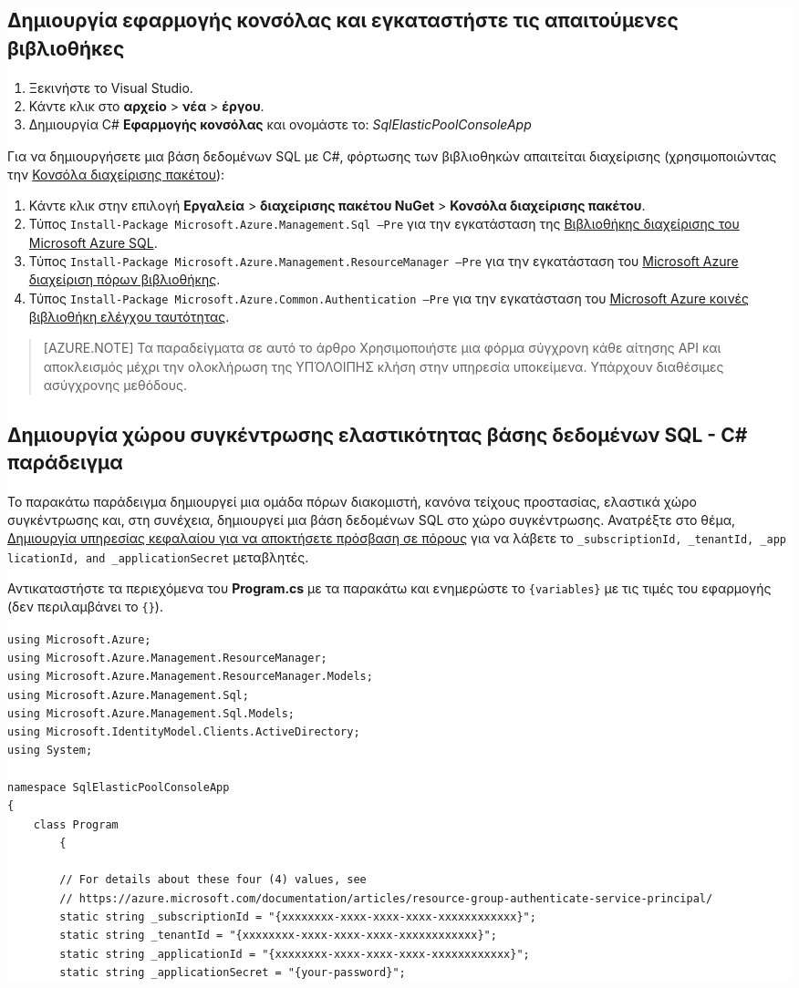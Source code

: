 
## <a name="create-a-console-app-and-install-the-required-libraries"></a>Δημιουργία εφαρμογής κονσόλας και εγκαταστήστε τις απαιτούμενες βιβλιοθήκες

1. Ξεκινήστε το Visual Studio.
2. Κάντε κλικ στο **αρχείο** > **νέα** > **έργου**.
3. Δημιουργία C# **Εφαρμογής κονσόλας** και ονομάστε το: *SqlElasticPoolConsoleApp*


Για να δημιουργήσετε μια βάση δεδομένων SQL με C#, φόρτωσης των βιβλιοθηκών απαιτείται διαχείρισης (χρησιμοποιώντας την [Κονσόλα διαχείρισης πακέτου](http://docs.nuget.org/Consume/Package-Manager-Console)):

1. Κάντε κλικ στην επιλογή **Εργαλεία** > **διαχείρισης πακέτου NuGet** > **Κονσόλα διαχείρισης πακέτου**.
2. Τύπος `Install-Package Microsoft.Azure.Management.Sql –Pre` για την εγκατάσταση της [Βιβλιοθήκης διαχείρισης του Microsoft Azure SQL](https://www.nuget.org/packages/Microsoft.Azure.Management.Sql).
3. Τύπος `Install-Package Microsoft.Azure.Management.ResourceManager –Pre` για την εγκατάσταση του [Microsoft Azure διαχείριση πόρων βιβλιοθήκης](https://www.nuget.org/packages/Microsoft.Azure.Management.ResourceManager).
4. Τύπος `Install-Package Microsoft.Azure.Common.Authentication –Pre` για την εγκατάσταση του [Microsoft Azure κοινές βιβλιοθήκη ελέγχου ταυτότητας](https://www.nuget.org/packages/Microsoft.Azure.Common.Authentication). 



> [AZURE.NOTE] Τα παραδείγματα σε αυτό το άρθρο Χρησιμοποιήστε μια φόρμα σύγχρονη κάθε αίτησης API και αποκλεισμός μέχρι την ολοκλήρωση της ΥΠΌΛΟΙΠΗΣ κλήση στην υπηρεσία υποκείμενα. Υπάρχουν διαθέσιμες ασύγχρονης μεθόδους.


## <a name="create-a-sql-elastic-database-pool---c-example"></a>Δημιουργία χώρου συγκέντρωσης ελαστικότητας βάσης δεδομένων SQL - C# παράδειγμα

Το παρακάτω παράδειγμα δημιουργεί μια ομάδα πόρων διακομιστή, κανόνα τείχους προστασίας, ελαστικά χώρο συγκέντρωσης και, στη συνέχεια, δημιουργεί μια βάση δεδομένων SQL στο χώρο συγκέντρωσης. Ανατρέξτε στο θέμα, [Δημιουργία υπηρεσίας κεφαλαίου για να αποκτήσετε πρόσβαση σε πόρους](#create-a-service-principal-to-access-resources) για να λάβετε το `_subscriptionId, _tenantId, _applicationId, and _applicationSecret` μεταβλητές.

Αντικαταστήστε τα περιεχόμενα του **Program.cs** με τα παρακάτω και ενημερώστε το `{variables}` με τις τιμές του εφαρμογής (δεν περιλαμβάνει το `{}`).


```
using Microsoft.Azure;
using Microsoft.Azure.Management.ResourceManager;
using Microsoft.Azure.Management.ResourceManager.Models;
using Microsoft.Azure.Management.Sql;
using Microsoft.Azure.Management.Sql.Models;
using Microsoft.IdentityModel.Clients.ActiveDirectory;
using System;

namespace SqlElasticPoolConsoleApp
{
    class Program
        {

        // For details about these four (4) values, see
        // https://azure.microsoft.com/documentation/articles/resource-group-authenticate-service-principal/
        static string _subscriptionId = "{xxxxxxxx-xxxx-xxxx-xxxx-xxxxxxxxxxxx}";
        static string _tenantId = "{xxxxxxxx-xxxx-xxxx-xxxx-xxxxxxxxxxxx}";
        static string _applicationId = "{xxxxxxxx-xxxx-xxxx-xxxx-xxxxxxxxxxxx}";
        static string _applicationSecret = "{your-password}";
```